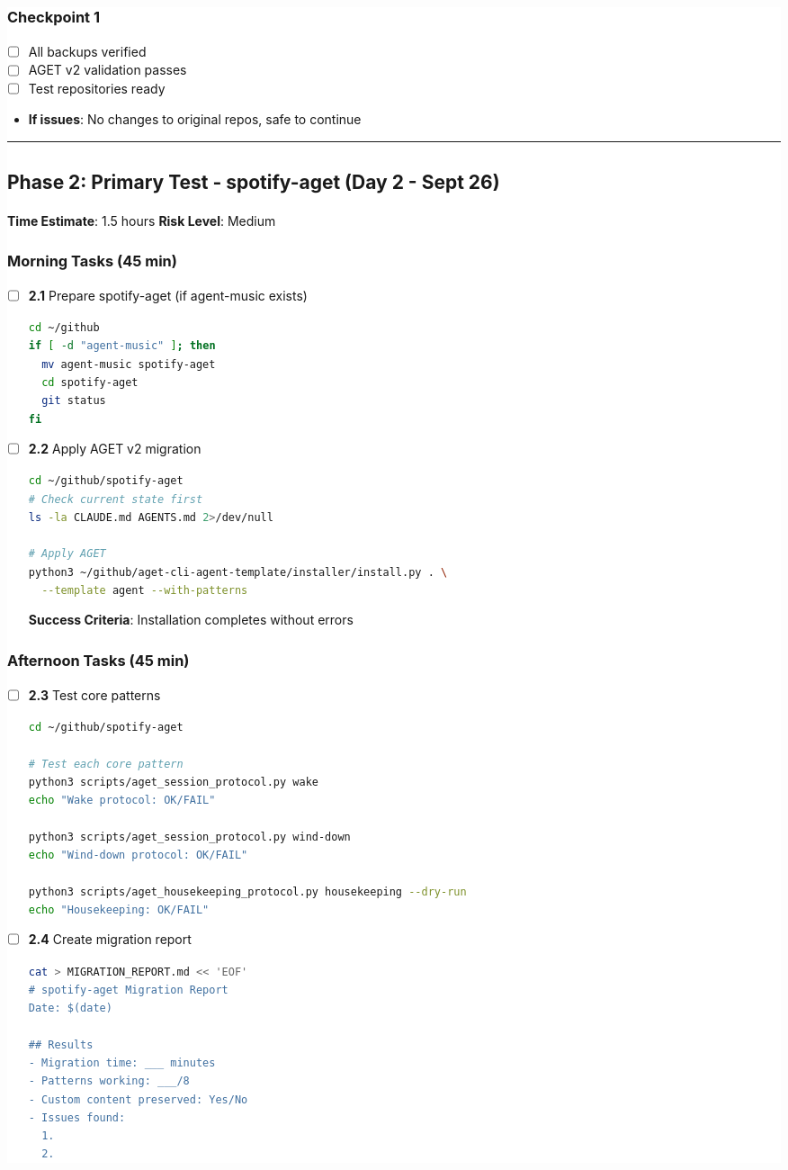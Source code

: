 ### Checkpoint 1
- [ ] All backups verified
- [ ] AGET v2 validation passes
- [ ] Test repositories ready
- **If issues**: No changes to original repos, safe to continue

---

## Phase 2: Primary Test - spotify-aget (Day 2 - Sept 26)
**Time Estimate**: 1.5 hours
**Risk Level**: Medium

### Morning Tasks (45 min)
- [ ] **2.1** Prepare spotify-aget (if agent-music exists)
  ```bash
  cd ~/github
  if [ -d "agent-music" ]; then
    mv agent-music spotify-aget
    cd spotify-aget
    git status
  fi
  ```

- [ ] **2.2** Apply AGET v2 migration
  ```bash
  cd ~/github/spotify-aget
  # Check current state first
  ls -la CLAUDE.md AGENTS.md 2>/dev/null

  # Apply AGET
  python3 ~/github/aget-cli-agent-template/installer/install.py . \
    --template agent --with-patterns
  ```
  **Success Criteria**: Installation completes without errors

### Afternoon Tasks (45 min)
- [ ] **2.3** Test core patterns
  ```bash
  cd ~/github/spotify-aget

  # Test each core pattern
  python3 scripts/aget_session_protocol.py wake
  echo "Wake protocol: OK/FAIL"

  python3 scripts/aget_session_protocol.py wind-down
  echo "Wind-down protocol: OK/FAIL"

  python3 scripts/aget_housekeeping_protocol.py housekeeping --dry-run
  echo "Housekeeping: OK/FAIL"
  ```

- [ ] **2.4** Create migration report
  ```bash
  cat > MIGRATION_REPORT.md << 'EOF'
  # spotify-aget Migration Report
  Date: $(date)

  ## Results
  - Migration time: ___ minutes
  - Patterns working: ___/8
  - Custom content preserved: Yes/No
  - Issues found:
    1.
    2.
  ```